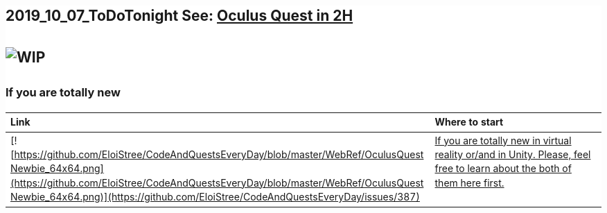 

2019_10_07_ToDoTonight
See: [Oculus Quest in 2H](https://github.com/EloiStree/CodeAndQuestsEveryDay/wiki/2019_09_11_ToDoTonight)
---------------
![WIP](https://github.com/EloiStree/CodeAndQuestsEveryDay/blob/master/WebRef/WorkInProgress.png?raw=true)
---------------
### If you are totally new

Link | Where to start
:- | :-
[![https://github.com/EloiStree/CodeAndQuestsEveryDay/blob/master/WebRef/OculusQuestNewbie_64x64.png](https://github.com/EloiStree/CodeAndQuestsEveryDay/blob/master/WebRef/OculusQuestNewbie_64x64.png)](https://github.com/EloiStree/CodeAndQuestsEveryDay/issues/387) |  [If you are totally new in virtual reality or/and in Unity. Please, feel free to learn about the both of them here first.](https://github.com/EloiStree/CodeAndQuestsEveryDay/issues/387)  


